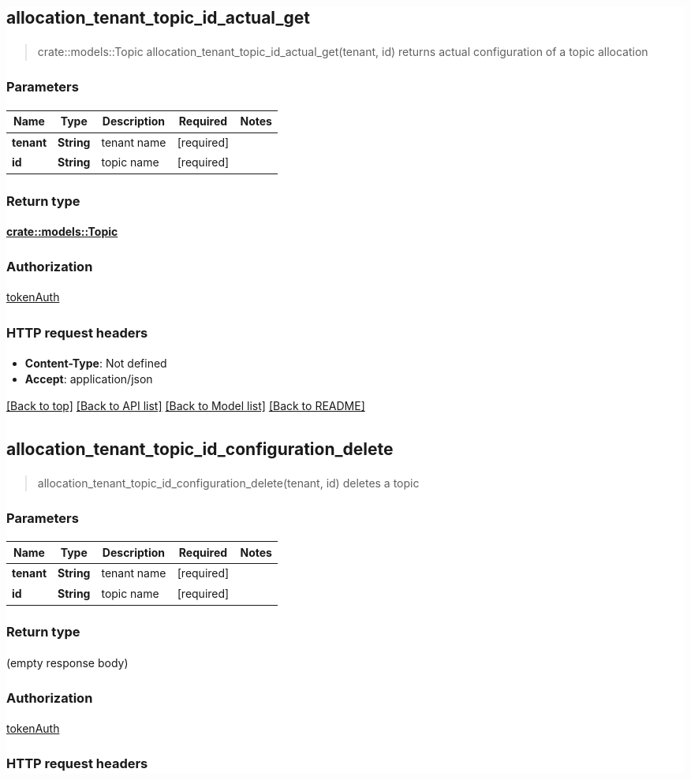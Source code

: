 
## allocation_tenant_topic_id_actual_get

> crate::models::Topic allocation_tenant_topic_id_actual_get(tenant, id)
returns actual configuration of a topic allocation

### Parameters


Name | Type | Description  | Required | Notes
------------- | ------------- | ------------- | ------------- | -------------
**tenant** | **String** | tenant name | [required] |
**id** | **String** | topic name | [required] |

### Return type

[**crate::models::Topic**](Topic.md)

### Authorization

[tokenAuth](../README.md#tokenAuth)

### HTTP request headers

- **Content-Type**: Not defined
- **Accept**: application/json

[[Back to top]](#) [[Back to API list]](../README.md#documentation-for-api-endpoints) [[Back to Model list]](../README.md#documentation-for-models) [[Back to README]](../README.md)


## allocation_tenant_topic_id_configuration_delete

> allocation_tenant_topic_id_configuration_delete(tenant, id)
deletes a topic

### Parameters


Name | Type | Description  | Required | Notes
------------- | ------------- | ------------- | ------------- | -------------
**tenant** | **String** | tenant name | [required] |
**id** | **String** | topic name | [required] |

### Return type

 (empty response body)

### Authorization

[tokenAuth](../README.md#tokenAuth)

### HTTP request headers
